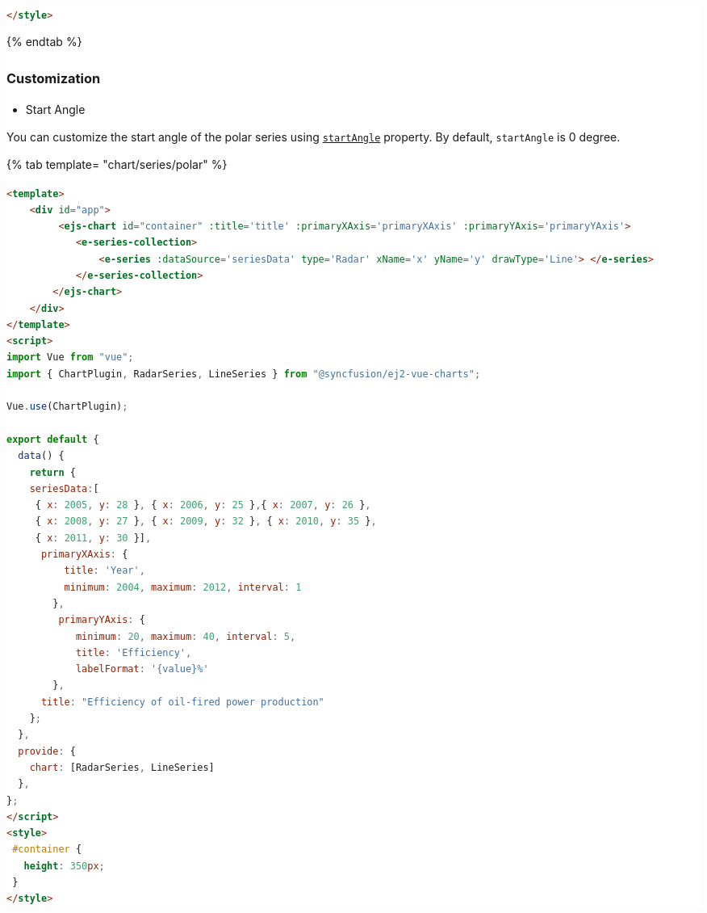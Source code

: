 ```html
</style>
```

{% endtab %}

### Customization

* Start Angle

You can customize the start angle of the polar series using
[`startAngle`](../api/chart/axis/#startangle-number) property. By default, `startAngle` is 0 degree.

{% tab template= "chart/series/polar" %}

```html
<template>
    <div id="app">
         <ejs-chart id="container" :title='title' :primaryXAxis='primaryXAxis' :primaryYAxis='primaryYAxis'>
            <e-series-collection>
                <e-series :dataSource='seriesData' type='Radar' xName='x' yName='y' drawType='Line'> </e-series>
            </e-series-collection>
        </ejs-chart>
    </div>
</template>
<script>
import Vue from "vue";
import { ChartPlugin, RadarSeries, LineSeries } from "@syncfusion/ej2-vue-charts";

Vue.use(ChartPlugin);

export default {
  data() {
    return {
    seriesData:[
     { x: 2005, y: 28 }, { x: 2006, y: 25 },{ x: 2007, y: 26 },
     { x: 2008, y: 27 }, { x: 2009, y: 32 }, { x: 2010, y: 35 },
     { x: 2011, y: 30 }],
      primaryXAxis: {
          title: 'Year',
          minimum: 2004, maximum: 2012, interval: 1
        },
         primaryYAxis: {
            minimum: 20, maximum: 40, interval: 5,
            title: 'Efficiency',
            labelFormat: '{value}%'
        },
      title: "Efficiency of oil-fired power production"
    };
  },
  provide: {
    chart: [RadarSeries, LineSeries]
  },
};
</script>
<style>
 #container {
   height: 350px;
 }
</style>
```
